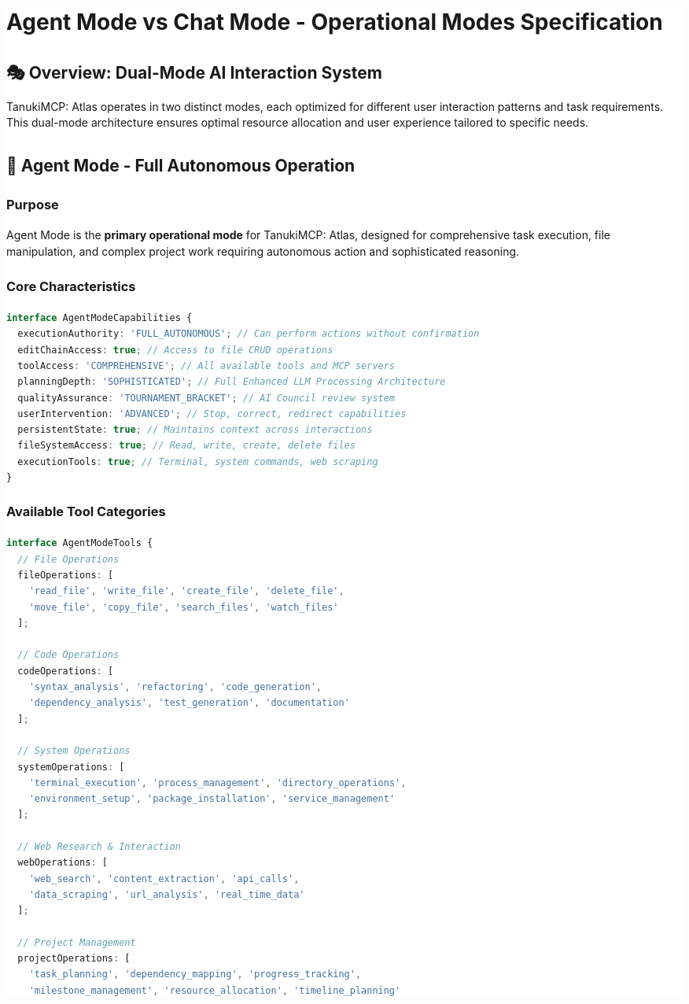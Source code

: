 # Agent Mode vs Chat Mode - Operational Modes Specification

## 🎭 Overview: Dual-Mode AI Interaction System

TanukiMCP: Atlas operates in two distinct modes, each optimized for different user interaction patterns and task requirements. This dual-mode architecture ensures optimal resource allocation and user experience tailored to specific needs.

## 🤖 Agent Mode - Full Autonomous Operation

### Purpose
Agent Mode is the **primary operational mode** for TanukiMCP: Atlas, designed for comprehensive task execution, file manipulation, and complex project work requiring autonomous action and sophisticated reasoning.

### Core Characteristics
```typescript
interface AgentModeCapabilities {
  executionAuthority: 'FULL_AUTONOMOUS'; // Can perform actions without confirmation
  editChainAccess: true; // Access to file CRUD operations
  toolAccess: 'COMPREHENSIVE'; // All available tools and MCP servers
  planningDepth: 'SOPHISTICATED'; // Full Enhanced LLM Processing Architecture
  qualityAssurance: 'TOURNAMENT_BRACKET'; // AI Council review system
  userIntervention: 'ADVANCED'; // Stop, correct, redirect capabilities
  persistentState: true; // Maintains context across interactions
  fileSystemAccess: true; // Read, write, create, delete files
  executionTools: true; // Terminal, system commands, web scraping
}
```

### Available Tool Categories
```typescript
interface AgentModeTools {
  // File Operations
  fileOperations: [
    'read_file', 'write_file', 'create_file', 'delete_file',
    'move_file', 'copy_file', 'search_files', 'watch_files'
  ];
  
  // Code Operations
  codeOperations: [
    'syntax_analysis', 'refactoring', 'code_generation',
    'dependency_analysis', 'test_generation', 'documentation'
  ];
  
  // System Operations
  systemOperations: [
    'terminal_execution', 'process_management', 'directory_operations',
    'environment_setup', 'package_installation', 'service_management'
  ];
  
  // Web Research & Interaction
  webOperations: [
    'web_search', 'content_extraction', 'api_calls',
    'data_scraping', 'url_analysis', 'real_time_data'
  ];
  
  // Project Management
  projectOperations: [
    'task_planning', 'dependency_mapping', 'progress_tracking',
    'milestone_management', 'resource_allocation', 'timeline_planning'
```
